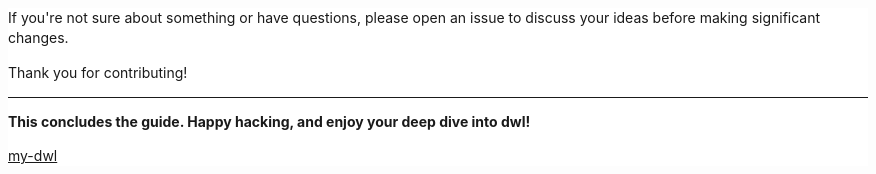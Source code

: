 If you're not sure about something or have questions, please open an issue to discuss your ideas before making significant changes.

Thank you for contributing!

--- 

**This concludes the guide. Happy hacking, and enjoy your deep dive into dwl!**  

[my-dwl](https://github.com/julmajustus/dwl-deep-dive/tree/my-dwl)
